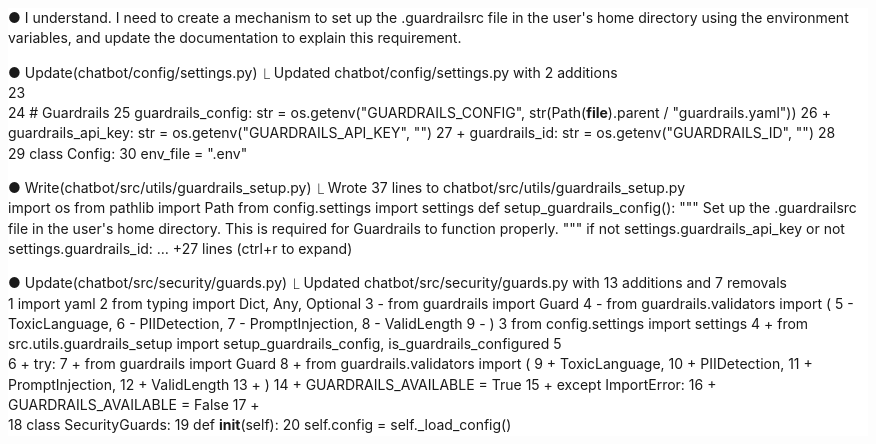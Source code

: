 ● I understand. I need to create a mechanism to set up the .guardrailsrc file in the user's home directory using the environment variables, and update the documentation to explain this
  requirement.

● Update(chatbot/config/settings.py)
  ⎿  Updated chatbot/config/settings.py with 2 additions                                                                
       23        
       24        # Guardrails
       25        guardrails_config: str = os.getenv("GUARDRAILS_CONFIG", str(Path(__file__).parent / "guardrails.yaml"))
       26 +      guardrails_api_key: str = os.getenv("GUARDRAILS_API_KEY", "")
       27 +      guardrails_id: str = os.getenv("GUARDRAILS_ID", "")
       28        
       29        class Config:
       30            env_file = ".env"

● Write(chatbot/src/utils/guardrails_setup.py)
  ⎿  Wrote 37 lines to chatbot/src/utils/guardrails_setup.py              
     import os
     from pathlib import Path
     from config.settings import settings
     def setup_guardrails_config():
         """
         Set up the .guardrailsrc file in the user's home directory.
         This is required for Guardrails to function properly.
         """
         if not settings.guardrails_api_key or not settings.guardrails_id:
     … +27 lines (ctrl+r to expand)

● Update(chatbot/src/security/guards.py)
  ⎿  Updated chatbot/src/security/guards.py with 13 additions and 7 removals                         
        1    import yaml
        2    from typing import Dict, Any, Optional
        3 -  from guardrails import Guard
        4 -  from guardrails.validators import (
        5 -      ToxicLanguage,
        6 -      PIIDetection,
        7 -      PromptInjection,
        8 -      ValidLength
        9 -  )
        3    from config.settings import settings
        4 +  from src.utils.guardrails_setup import setup_guardrails_config, is_guardrails_configured
        5    
        6 +  try:
        7 +      from guardrails import Guard
        8 +      from guardrails.validators import (
        9 +          ToxicLanguage,
       10 +          PIIDetection,
       11 +          PromptInjection,
       12 +          ValidLength
       13 +      )
       14 +      GUARDRAILS_AVAILABLE = True
       15 +  except ImportError:
       16 +      GUARDRAILS_AVAILABLE = False
       17 +  
       18    class SecurityGuards:
       19        def __init__(self):
       20            self.config = self._load_config()

